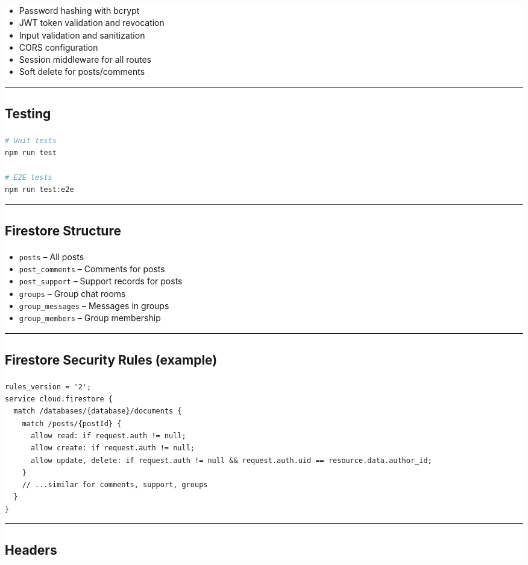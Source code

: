 - Password hashing with bcrypt
- JWT token validation and revocation
- Input validation and sanitization
- CORS configuration
- Session middleware for all routes
- Soft delete for posts/comments

---

## Testing

```bash
# Unit tests
npm run test

# E2E tests
npm run test:e2e
```

---

## Firestore Structure

- `posts` – All posts
- `post_comments` – Comments for posts
- `post_support` – Support records for posts
- `groups` – Group chat rooms
- `group_messages` – Messages in groups
- `group_members` – Group membership

---

## Firestore Security Rules (example)

```plaintext
rules_version = '2';
service cloud.firestore {
  match /databases/{database}/documents {
    match /posts/{postId} {
      allow read: if request.auth != null;
      allow create: if request.auth != null;
      allow update, delete: if request.auth != null && request.auth.uid == resource.data.author_id;
    }
    // ...similar for comments, support, groups
  }
}
```

---

## Headers
